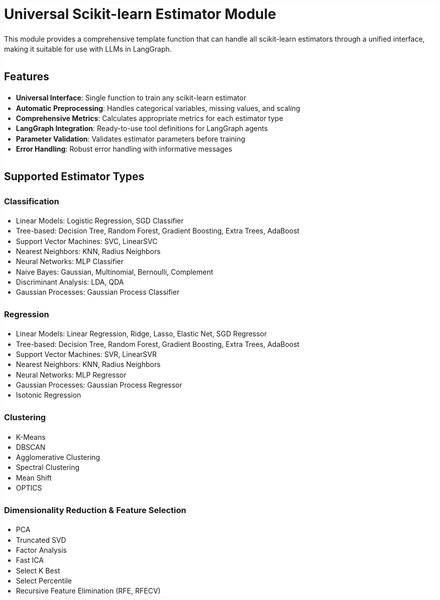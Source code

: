 # Universal Scikit-learn Estimator Module

This module provides a comprehensive template function that can handle all scikit-learn estimators through a unified interface, making it suitable for use with LLMs in LangGraph.

## Features

- **Universal Interface**: Single function to train any scikit-learn estimator
- **Automatic Preprocessing**: Handles categorical variables, missing values, and scaling
- **Comprehensive Metrics**: Calculates appropriate metrics for each estimator type
- **LangGraph Integration**: Ready-to-use tool definitions for LangGraph agents
- **Parameter Validation**: Validates estimator parameters before training
- **Error Handling**: Robust error handling with informative messages

## Supported Estimator Types

### Classification
- Linear Models: Logistic Regression, SGD Classifier
- Tree-based: Decision Tree, Random Forest, Gradient Boosting, Extra Trees, AdaBoost
- Support Vector Machines: SVC, LinearSVC
- Nearest Neighbors: KNN, Radius Neighbors
- Neural Networks: MLP Classifier
- Naive Bayes: Gaussian, Multinomial, Bernoulli, Complement
- Discriminant Analysis: LDA, QDA
- Gaussian Processes: Gaussian Process Classifier

### Regression
- Linear Models: Linear Regression, Ridge, Lasso, Elastic Net, SGD Regressor
- Tree-based: Decision Tree, Random Forest, Gradient Boosting, Extra Trees, AdaBoost
- Support Vector Machines: SVR, LinearSVR
- Nearest Neighbors: KNN, Radius Neighbors
- Neural Networks: MLP Regressor
- Gaussian Processes: Gaussian Process Regressor
- Isotonic Regression

### Clustering
- K-Means
- DBSCAN
- Agglomerative Clustering
- Spectral Clustering
- Mean Shift
- OPTICS

### Dimensionality Reduction & Feature Selection
- PCA
- Truncated SVD
- Factor Analysis
- Fast ICA
- Select K Best
- Select Percentile
- Recursive Feature Elimination (RFE, RFECV)
